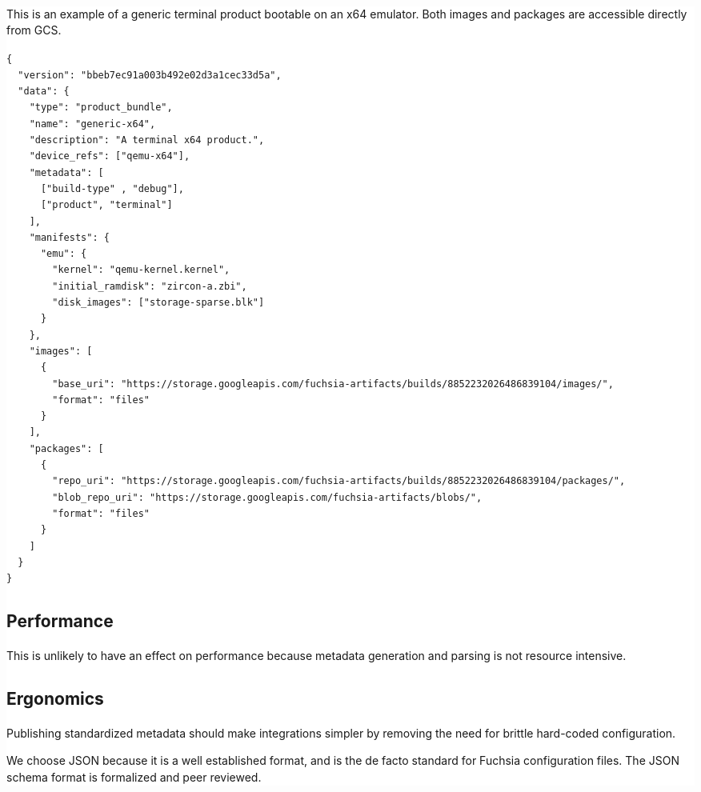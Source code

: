 This is an example of a generic terminal product bootable on an x64
emulator. Both images and packages are accessible directly from GCS.

```
{
  "version": "bbeb7ec91a003b492e02d3a1cec33d5a",
  "data": {
    "type": "product_bundle",
    "name": "generic-x64",
    "description": "A terminal x64 product.",
    "device_refs": ["qemu-x64"],
    "metadata": [
      ["build-type" , "debug"],
      ["product", "terminal"]
    ],
    "manifests": {
      "emu": {
        "kernel": "qemu-kernel.kernel",
        "initial_ramdisk": "zircon-a.zbi",
        "disk_images": ["storage-sparse.blk"]
      }
    },
    "images": [
      {
        "base_uri": "https://storage.googleapis.com/fuchsia-artifacts/builds/8852232026486839104/images/",
        "format": "files"
      }
    ],
    "packages": [
      {
        "repo_uri": "https://storage.googleapis.com/fuchsia-artifacts/builds/8852232026486839104/packages/",
        "blob_repo_uri": "https://storage.googleapis.com/fuchsia-artifacts/blobs/",
        "format": "files"
      }
    ]
  }
}
```

## Performance

This is unlikely to have an effect on performance because metadata generation
and parsing is not resource intensive.

## Ergonomics

Publishing standardized metadata should make integrations simpler by removing
the need for brittle hard-coded configuration.

We choose JSON because it is a well established format, and is the de facto
standard for Fuchsia configuration files. The JSON schema format is formalized
and peer reviewed.


[^1]: All metadata is distributed as SDK elements.
[api-review]: /docs/contribute/governance/api_council.md
[build-configuration]: /products/
[ffx]: /docs/development/tools/ffx/overview.md
[json-schema]: http://json-schema.org/draft-07/schema#
[prior-art]: https://fuchsia.googlesource.com/fuchsia/+/545a693eabe7c282de7e1560a3ee64f24f6988d1/build/images/BUILD.gn#177701